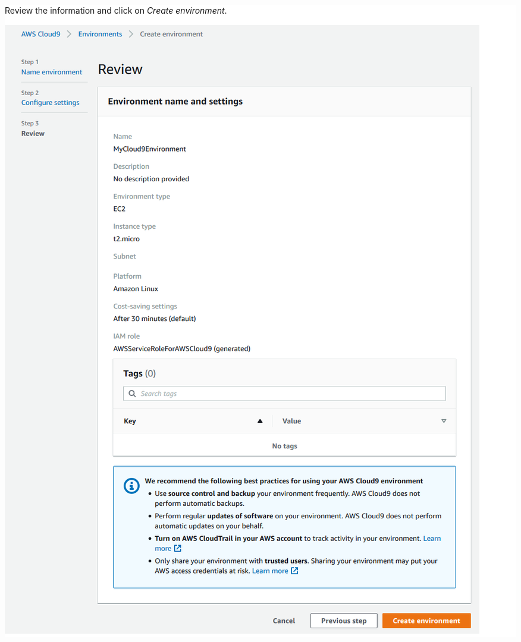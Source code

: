 Review the information and click on _Create environment_.

![cloud9_4](https://github.com/aws-samples/virtual-immersion-week-labs/raw/master/lambda_ec2/img/cloud9_create_4.png "")
